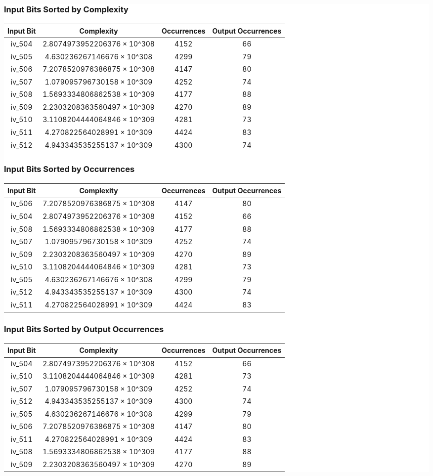 ### Input Bits Sorted by Complexity

| Input Bit | Complexity | Occurrences | Output Occurrences |
|:---------:|:----------:|:-----------:|:------------------:|
| iv_504 | 2.8074973952206376 × 10^308 | 4152 | 66 |
| iv_505 | 4.630236267146676 × 10^308 | 4299 | 79 |
| iv_506 | 7.2078520976386875 × 10^308 | 4147 | 80 |
| iv_507 | 1.079095796730158 × 10^309 | 4252 | 74 |
| iv_508 | 1.5693334806862538 × 10^309 | 4177 | 88 |
| iv_509 | 2.2303208363560497 × 10^309 | 4270 | 89 |
| iv_510 | 3.1108204444064846 × 10^309 | 4281 | 73 |
| iv_511 | 4.270822564028991 × 10^309 | 4424 | 83 |
| iv_512 | 4.943343535255137 × 10^309 | 4300 | 74 |

### Input Bits Sorted by Occurrences

| Input Bit | Complexity | Occurrences | Output Occurrences |
|:---------:|:----------:|:-----------:|:------------------:|
| iv_506 | 7.2078520976386875 × 10^308 | 4147 | 80 |
| iv_504 | 2.8074973952206376 × 10^308 | 4152 | 66 |
| iv_508 | 1.5693334806862538 × 10^309 | 4177 | 88 |
| iv_507 | 1.079095796730158 × 10^309 | 4252 | 74 |
| iv_509 | 2.2303208363560497 × 10^309 | 4270 | 89 |
| iv_510 | 3.1108204444064846 × 10^309 | 4281 | 73 |
| iv_505 | 4.630236267146676 × 10^308 | 4299 | 79 |
| iv_512 | 4.943343535255137 × 10^309 | 4300 | 74 |
| iv_511 | 4.270822564028991 × 10^309 | 4424 | 83 |

### Input Bits Sorted by Output Occurrences

| Input Bit | Complexity | Occurrences | Output Occurrences |
|:---------:|:----------:|:-----------:|:------------------:|
| iv_504 | 2.8074973952206376 × 10^308 | 4152 | 66 |
| iv_510 | 3.1108204444064846 × 10^309 | 4281 | 73 |
| iv_507 | 1.079095796730158 × 10^309 | 4252 | 74 |
| iv_512 | 4.943343535255137 × 10^309 | 4300 | 74 |
| iv_505 | 4.630236267146676 × 10^308 | 4299 | 79 |
| iv_506 | 7.2078520976386875 × 10^308 | 4147 | 80 |
| iv_511 | 4.270822564028991 × 10^309 | 4424 | 83 |
| iv_508 | 1.5693334806862538 × 10^309 | 4177 | 88 |
| iv_509 | 2.2303208363560497 × 10^309 | 4270 | 89 |
